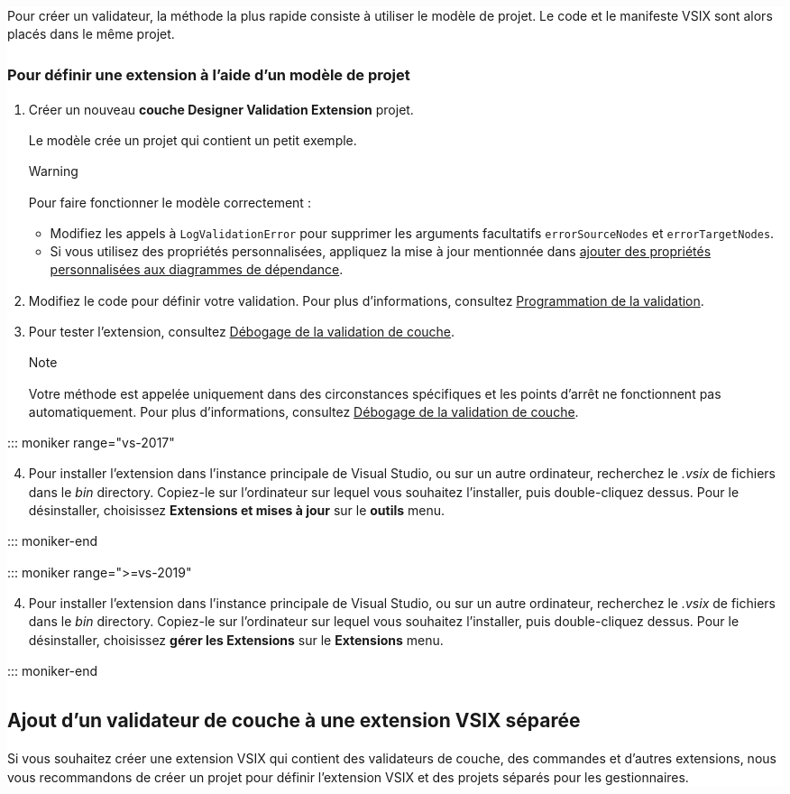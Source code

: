 Pour créer un validateur, la méthode la plus rapide consiste à utiliser le modèle de projet. Le code et le manifeste VSIX sont alors placés dans le même projet.

### <a name="to-define-an-extension-by-using-a-project-template"></a>Pour définir une extension à l’aide d’un modèle de projet

1. Créer un nouveau **couche Designer Validation Extension** projet.

    Le modèle crée un projet qui contient un petit exemple.

   > [!WARNING]
   > Pour faire fonctionner le modèle correctement :
   >
   > - Modifiez les appels à `LogValidationError` pour supprimer les arguments facultatifs `errorSourceNodes` et `errorTargetNodes`.
   > - Si vous utilisez des propriétés personnalisées, appliquez la mise à jour mentionnée dans [ajouter des propriétés personnalisées aux diagrammes de dépendance](../modeling/add-custom-properties-to-layer-diagrams.md).

2. Modifiez le code pour définir votre validation. Pour plus d’informations, consultez [Programmation de la validation](#programming).

3. Pour tester l’extension, consultez [Débogage de la validation de couche](#debugging).

   > [!NOTE]
   > Votre méthode est appelée uniquement dans des circonstances spécifiques et les points d’arrêt ne fonctionnent pas automatiquement. Pour plus d’informations, consultez [Débogage de la validation de couche](#debugging).

::: moniker range="vs-2017"

4. Pour installer l’extension dans l’instance principale de Visual Studio, ou sur un autre ordinateur, recherchez le *.vsix* de fichiers dans le *bin* directory. Copiez-le sur l’ordinateur sur lequel vous souhaitez l’installer, puis double-cliquez dessus. Pour le désinstaller, choisissez **Extensions et mises à jour** sur le **outils** menu.

::: moniker-end

::: moniker range=">=vs-2019"

4. Pour installer l’extension dans l’instance principale de Visual Studio, ou sur un autre ordinateur, recherchez le *.vsix* de fichiers dans le *bin* directory. Copiez-le sur l’ordinateur sur lequel vous souhaitez l’installer, puis double-cliquez dessus. Pour le désinstaller, choisissez **gérer les Extensions** sur le **Extensions** menu.

::: moniker-end

## <a name="adding-a-layer-validator-to-a-separate-vsix"></a>Ajout d’un validateur de couche à une extension VSIX séparée

Si vous souhaitez créer une extension VSIX qui contient des validateurs de couche, des commandes et d’autres extensions, nous vous recommandons de créer un projet pour définir l’extension VSIX et des projets séparés pour les gestionnaires.
